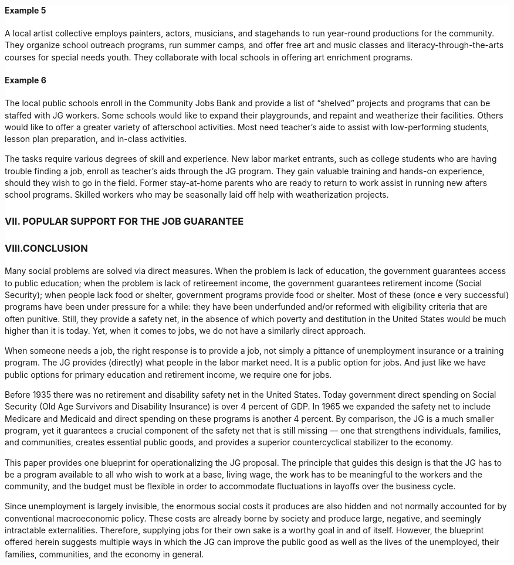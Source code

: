 #### Example 5
A local artist collective employs painters, actors, musicians, and stagehands to run year-round productions for the community. They organize school outreach programs, run summer camps, and offer free art and music classes and literacy-through-the-arts courses for special needs youth. They collaborate with local schools in offering art enrichment programs. 

#### Example 6
The local public schools enroll in the Community Jobs Bank and provide a list of “shelved” projects and programs that can be staffed with JG workers. Some schools would like to expand their playgrounds, and repaint and weatherize their facilities. Others would like to offer a greater variety of afterschool activities. Most need teacher’s aide to assist with low-performing students, lesson plan preparation, and in-class activities. 

The tasks require various degrees of skill and experience. New labor market entrants, such as college students who are having trouble finding a job, enroll as teacher’s aids through the JG program. They gain valuable training and hands-on experience, should they wish to go in the field. Former stay-at-home parents who are ready to return to work assist in running new afters school programs. Skilled workers who may be seasonally laid off help with weatherization projects.

### VII. POPULAR SUPPORT FOR THE JOB GUARANTEE

### VIII.CONCLUSION
Many social problems are solved via direct measures. When the problem is lack of education, the government guarantees access to public education; when the problem is lack of retireement income, the government guarantees retirement income (Social Security); when people lack food or shelter, government programs provide food or shelter. Most of these (once e very successful) programs have been under pressure for a while: they have been underfunded and/or reformed with eligibility criteria that are often punitive. Still, they provide a safety net, in the absence of which poverty and destitution in the United States would be much higher than it is today. Yet, when it comes to jobs, we do not have a similarly direct approach. 

When someone needs a job, the right response is to provide a job, not simply a pittance of unemployment insurance or a training program. The JG provides (directly) what people in the labor market need. It is a public option for jobs. And just like we have public options for primary education and retirement income, we require one for jobs. 

Before 1935 there was no retirement and disability safety net in the United States. Today government direct spending on Social Security (Old Age Survivors and Disability Insurance) is over 4 percent of GDP. In 1965 we expanded the safety net to include Medicare and Medicaid and direct spending on these programs is another 4 percent. By comparison, the JG is a much smaller program, yet it guarantees a crucial component of the safety net that is still missing — one that strengthens individuals, families, and communities, creates essential public goods, and provides a superior countercyclical stabilizer to the economy. 

This paper provides one blueprint for operationalizing the JG proposal. The principle that guides this design is that the JG has to be a program available to all who wish to work at a base, living wage, the work has to be meaningful to the workers and the community, and the budget must be flexible in order to accommodate fluctuations in layoffs over the business cycle.

Since unemployment is largely invisible, the enormous social costs it produces are also hidden and not normally accounted for by conventional macroeconomic policy. These costs are already borne by society and produce large, negative, and seemingly intractable externalities. Therefore, supplying jobs for their own sake is a worthy goal in and of itself. However, the blueprint offered herein suggests multiple ways in which the JG can improve the public good as well as the lives of the unemployed, their families, communities, and the economy in general.
